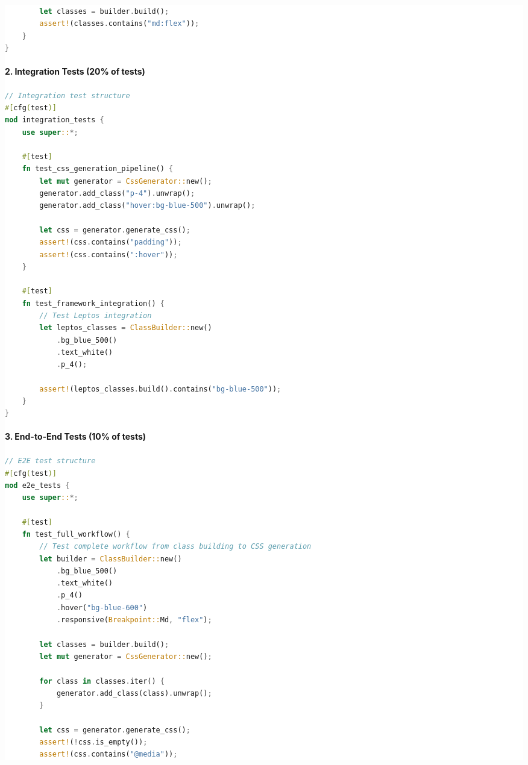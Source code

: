 ```rust
        let classes = builder.build();
        assert!(classes.contains("md:flex"));
    }
}
```

#### **2. Integration Tests (20% of tests)**
```rust
// Integration test structure
#[cfg(test)]
mod integration_tests {
    use super::*;
    
    #[test]
    fn test_css_generation_pipeline() {
        let mut generator = CssGenerator::new();
        generator.add_class("p-4").unwrap();
        generator.add_class("hover:bg-blue-500").unwrap();
        
        let css = generator.generate_css();
        assert!(css.contains("padding"));
        assert!(css.contains(":hover"));
    }
    
    #[test]
    fn test_framework_integration() {
        // Test Leptos integration
        let leptos_classes = ClassBuilder::new()
            .bg_blue_500()
            .text_white()
            .p_4();
        
        assert!(leptos_classes.build().contains("bg-blue-500"));
    }
}
```

#### **3. End-to-End Tests (10% of tests)**
```rust
// E2E test structure
#[cfg(test)]
mod e2e_tests {
    use super::*;
    
    #[test]
    fn test_full_workflow() {
        // Test complete workflow from class building to CSS generation
        let builder = ClassBuilder::new()
            .bg_blue_500()
            .text_white()
            .p_4()
            .hover("bg-blue-600")
            .responsive(Breakpoint::Md, "flex");
        
        let classes = builder.build();
        let mut generator = CssGenerator::new();
        
        for class in classes.iter() {
            generator.add_class(class).unwrap();
        }
        
        let css = generator.generate_css();
        assert!(!css.is_empty());
        assert!(css.contains("@media"));
```